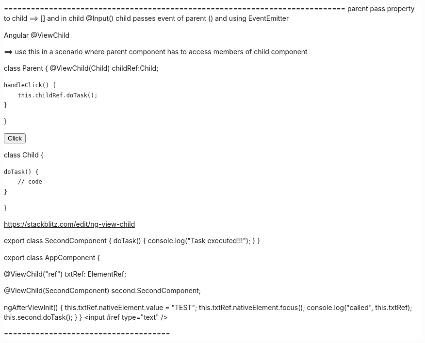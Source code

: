 
============================================================================
parent pass property to child ==> [] and in child @Input()
child passes event of parent () and using EventEmitter

Angular
@ViewChild

==> use this in a scenario where parent component has to access members of child component

class Parent {
	@ViewChild(Child)
	childRef:Child;

	handleClick() {
		this.childRef.doTask();
	}
}
<div>
	<Child></Child>
	<button (click)="handleClick()">Click</button>
</div>

class Child {
	
	doTask() {
		// code
	}
}

https://stackblitz.com/edit/ng-view-child

export class SecondComponent {
  doTask() {
    console.log("Task executed!!!");
  }
}

export class AppComponent {

  @ViewChild("ref")
  txtRef: ElementRef;
  
  @ViewChild(SecondComponent)
  second:SecondComponent;

  ngAfterViewInit() {
    this.txtRef.nativeElement.value = "TEST";
    this.txtRef.nativeElement.focus();
    console.log("called", this.txtRef);
    this.second.doTask();
  }
}
<input #ref type="text" />
<second></second>

=====================================
